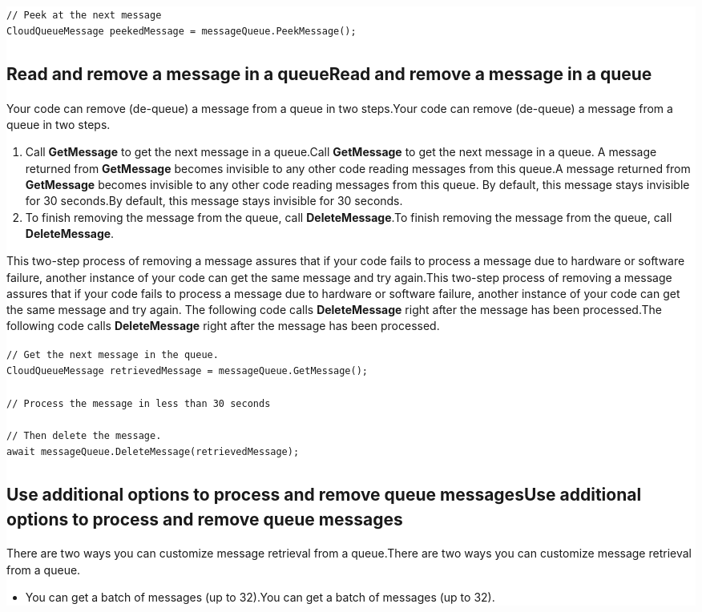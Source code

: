     // Peek at the next message
    CloudQueueMessage peekedMessage = messageQueue.PeekMessage();

## <a name="read-and-remove-a-message-in-a-queue"></a><span data-ttu-id="56d48-132">Read and remove a message in a queue</span><span class="sxs-lookup"><span data-stu-id="56d48-132">Read and remove a message in a queue</span></span>
<span data-ttu-id="56d48-133">Your code can remove (de-queue) a message from a queue in two steps.</span><span class="sxs-lookup"><span data-stu-id="56d48-133">Your code can remove (de-queue) a message from a queue in two steps.</span></span>

1. <span data-ttu-id="56d48-134">Call **GetMessage** to get the next message in a queue.</span><span class="sxs-lookup"><span data-stu-id="56d48-134">Call **GetMessage** to get the next message in a queue.</span></span> <span data-ttu-id="56d48-135">A message returned from **GetMessage** becomes invisible to any other code reading messages from this queue.</span><span class="sxs-lookup"><span data-stu-id="56d48-135">A message returned from **GetMessage** becomes invisible to any other code reading messages from this queue.</span></span> <span data-ttu-id="56d48-136">By default, this message stays invisible for 30 seconds.</span><span class="sxs-lookup"><span data-stu-id="56d48-136">By default, this message stays invisible for 30 seconds.</span></span>
2. <span data-ttu-id="56d48-137">To finish removing the message from the queue, call **DeleteMessage**.</span><span class="sxs-lookup"><span data-stu-id="56d48-137">To finish removing the message from the queue, call **DeleteMessage**.</span></span>

<span data-ttu-id="56d48-138">This two-step process of removing a message assures that if your code fails to process a message due to hardware or software failure, another instance of your code can get the same message and try again.</span><span class="sxs-lookup"><span data-stu-id="56d48-138">This two-step process of removing a message assures that if your code fails to process a message due to hardware or software failure, another instance of your code can get the same message and try again.</span></span> <span data-ttu-id="56d48-139">The following code calls **DeleteMessage** right after the message has been processed.</span><span class="sxs-lookup"><span data-stu-id="56d48-139">The following code calls **DeleteMessage** right after the message has been processed.</span></span>

    // Get the next message in the queue.
    CloudQueueMessage retrievedMessage = messageQueue.GetMessage();

    // Process the message in less than 30 seconds

    // Then delete the message.
    await messageQueue.DeleteMessage(retrievedMessage);


## <a name="use-additional-options-to-process-and-remove-queue-messages"></a><span data-ttu-id="56d48-140">Use additional options to process and remove queue messages</span><span class="sxs-lookup"><span data-stu-id="56d48-140">Use additional options to process and remove queue messages</span></span>
<span data-ttu-id="56d48-141">There are two ways you can customize message retrieval from a queue.</span><span class="sxs-lookup"><span data-stu-id="56d48-141">There are two ways you can customize message retrieval from a queue.</span></span>

* <span data-ttu-id="56d48-142">You can get a batch of messages (up to 32).</span><span class="sxs-lookup"><span data-stu-id="56d48-142">You can get a batch of messages (up to 32).</span></span>